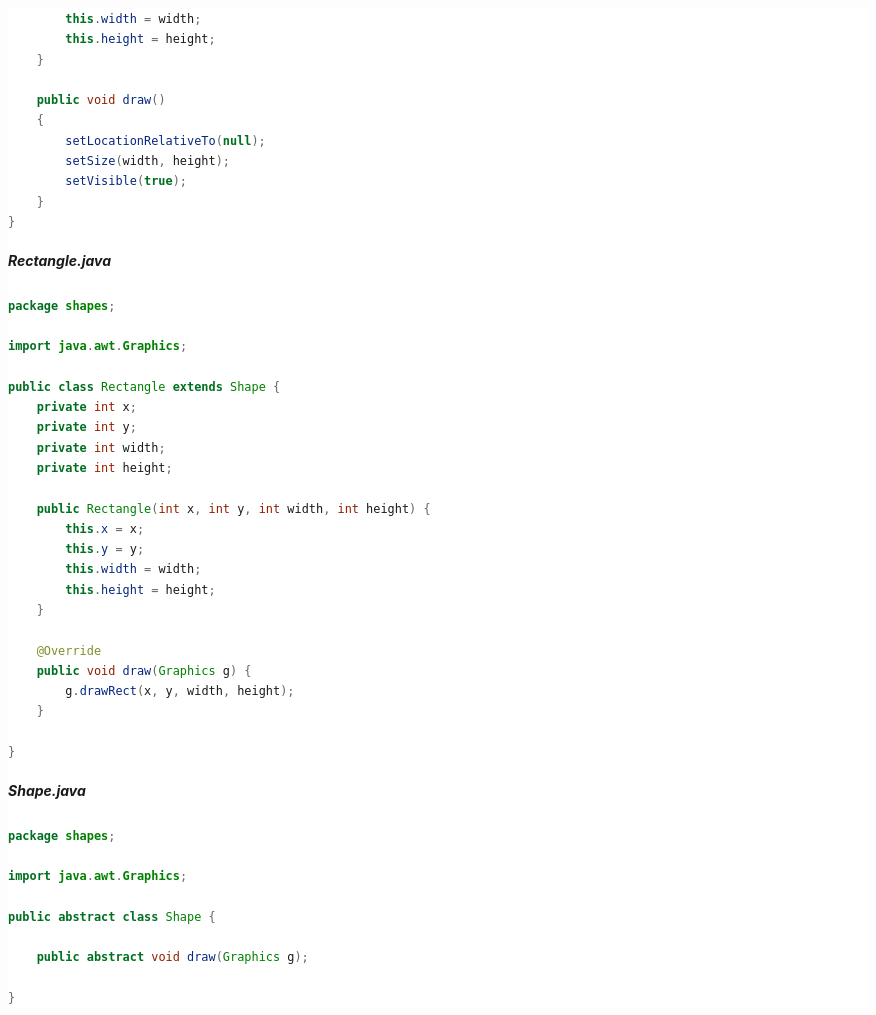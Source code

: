 ```java
		this.width = width;
		this.height = height;
	}

	public void draw()
	{
		setLocationRelativeTo(null);
		setSize(width, height);
		setVisible(true);
	}
}
```

#####  Rectangle.java
```java
package shapes;

import java.awt.Graphics;

public class Rectangle extends Shape {
	private int x;
	private int y;
	private int width;
	private int height;

	public Rectangle(int x, int y, int width, int height) {
		this.x = x;
		this.y = y;
		this.width = width;
		this.height = height;
	}

	@Override
	public void draw(Graphics g) {
		g.drawRect(x, y, width, height);
	}

}

```

#####  Shape.java
```java
package shapes;

import java.awt.Graphics;

public abstract class Shape {

	public abstract void draw(Graphics g);

}

```
